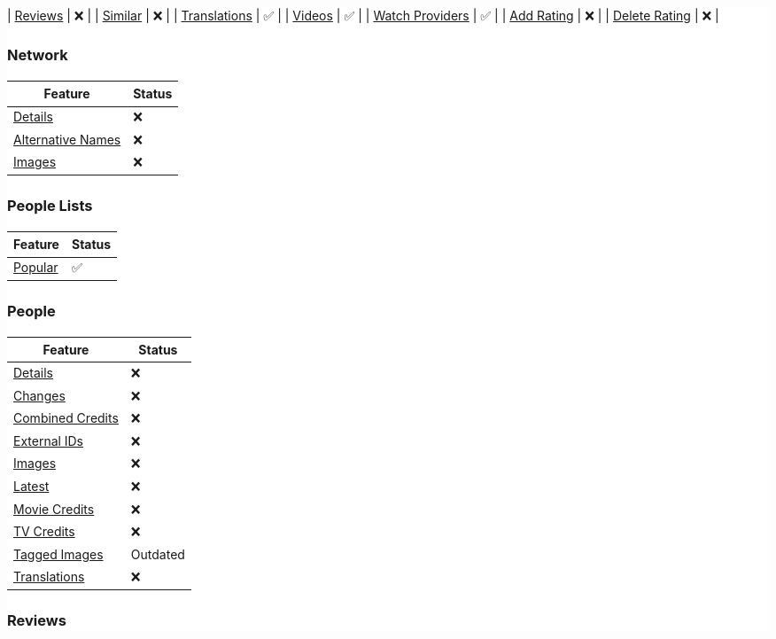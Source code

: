 | [Reviews](https://developer.themoviedb.org/reference/movie-reviews)                       | ❌         |
| [Similar](https://developer.themoviedb.org/reference/movie-similar)                       | ❌         |
| [Translations](https://developer.themoviedb.org/reference/movie-translations)             | ✅         |
| [Videos](https://developer.themoviedb.org/reference/movie-videos)                         | ✅         |
| [Watch Providers](https://developer.themoviedb.org/reference/movie-watch-providers)       | ✅         |
| [Add Rating](https://developer.themoviedb.org/reference/movie-add-rating)                 | ❌         |
| [Delete Rating](https://developer.themoviedb.org/reference/movie-delete-rating)           | ❌         |

### Network

| **Feature**                                                                  | **Status** |
| ---------------------------------------------------------------------------- | ---------- |
| [Details](https://developer.themoviedb.org/reference/network-details)        | ❌         |
| [Alternative Names](https://developer.themoviedb.org/reference/details-copy) | ❌         |
| [Images](https://developer.themoviedb.org/reference/alternative-names-copy)  | ❌         |

### People Lists

| **Feature**                                                               | **Status** |
| ------------------------------------------------------------------------- | ---------- |
| [Popular](https://developer.themoviedb.org/reference/person-popular-list) | ✅         |

### People

| **Feature**                                                                            | **Status** |
| -------------------------------------------------------------------------------------- | ---------- |
| [Details](https://developer.themoviedb.org/reference/person-details)                   | ❌         |
| [Changes](https://developer.themoviedb.org/reference/person-changes)                   | ❌         |
| [Combined Credits](https://developer.themoviedb.org/reference/person-combined-credits) | ❌         |
| [External IDs](https://developer.themoviedb.org/reference/person-external-ids)         | ❌         |
| [Images](https://developer.themoviedb.org/reference/person-images)                     | ❌         |
| [Latest](https://developer.themoviedb.org/reference/person-latest-id)                  | ❌         |
| [Movie Credits](https://developer.themoviedb.org/reference/person-movie-credits)       | ❌         |
| [TV Credits](https://developer.themoviedb.org/reference/person-tv-credits)             | ❌         |
| [Tagged Images](https://developer.themoviedb.org/reference/person-tagged-images)       | Outdated   |
| [Translations](https://developer.themoviedb.org/reference/translations)                | ❌         |

### Reviews
